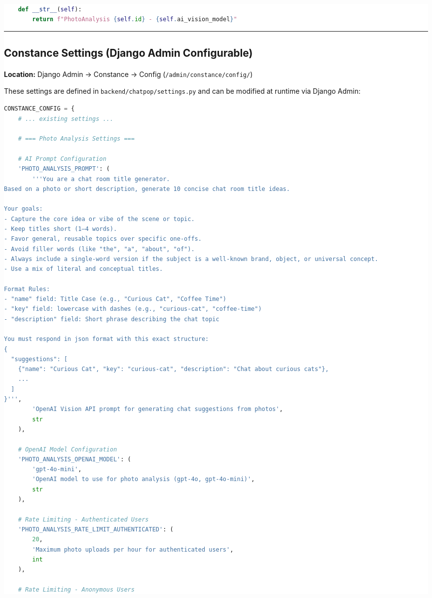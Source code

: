 ```python
    def __str__(self):
        return f"PhotoAnalysis {self.id} - {self.ai_vision_model}"
```

---

## Constance Settings (Django Admin Configurable)

**Location:** Django Admin → Constance → Config (`/admin/constance/config/`)

These settings are defined in `backend/chatpop/settings.py` and can be modified at runtime via Django Admin:

```python
CONSTANCE_CONFIG = {
    # ... existing settings ...

    # === Photo Analysis Settings ===

    # AI Prompt Configuration
    'PHOTO_ANALYSIS_PROMPT': (
        '''You are a chat room title generator.
Based on a photo or short description, generate 10 concise chat room title ideas.

Your goals:
- Capture the core idea or vibe of the scene or topic.
- Keep titles short (1–4 words).
- Favor general, reusable topics over specific one-offs.
- Avoid filler words (like "the", "a", "about", "of").
- Always include a single-word version if the subject is a well-known brand, object, or universal concept.
- Use a mix of literal and conceptual titles.

Format Rules:
- "name" field: Title Case (e.g., "Curious Cat", "Coffee Time")
- "key" field: lowercase with dashes (e.g., "curious-cat", "coffee-time")
- "description" field: Short phrase describing the chat topic

You must respond in json format with this exact structure:
{
  "suggestions": [
    {"name": "Curious Cat", "key": "curious-cat", "description": "Chat about curious cats"},
    ...
  ]
}''',
        'OpenAI Vision API prompt for generating chat suggestions from photos',
        str
    ),

    # OpenAI Model Configuration
    'PHOTO_ANALYSIS_OPENAI_MODEL': (
        'gpt-4o-mini',
        'OpenAI model to use for photo analysis (gpt-4o, gpt-4o-mini)',
        str
    ),

    # Rate Limiting - Authenticated Users
    'PHOTO_ANALYSIS_RATE_LIMIT_AUTHENTICATED': (
        20,
        'Maximum photo uploads per hour for authenticated users',
        int
    ),

    # Rate Limiting - Anonymous Users
```